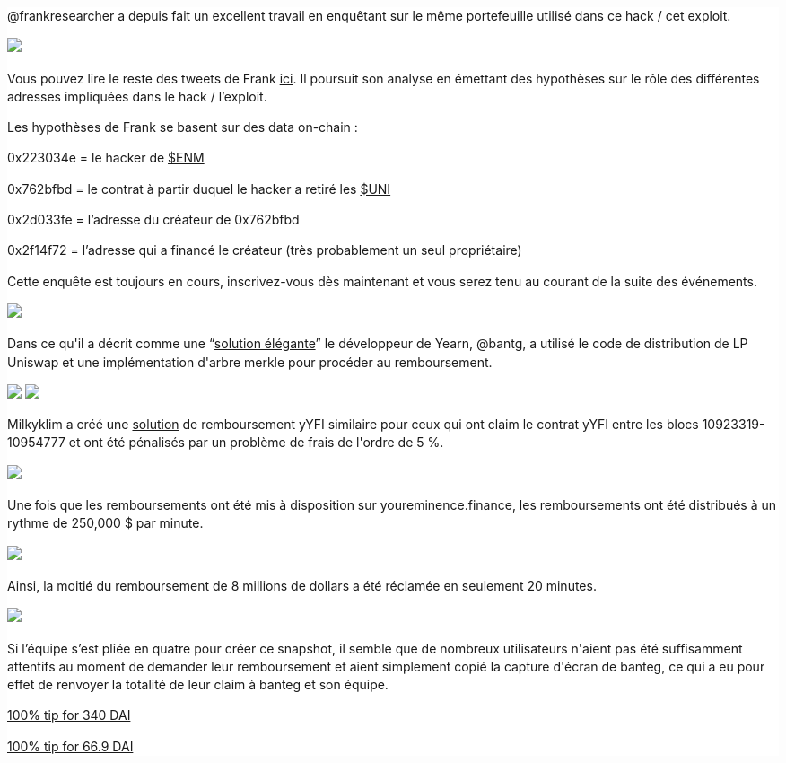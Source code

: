 [@frankresearcher](https://twitter.com/FrankResearcher) a depuis fait un excellent travail en enquêtant sur le même portefeuille utilisé dans ce hack / cet exploit.

![](https://lh6.googleusercontent.com/qov3BuEa6rc6VT97cxBh7jgvRYxeOMDi8PbS3qgjTyIKLVIZwE5d8yA1TtDPCuXM-7WmFhMAma9hdVdskBbEEZWG3XMl3ntRdiGVKhbnk2aDnlzTBOSpf1Iz0R_hTbj4yFdLxKVz)

Vous pouvez lire le reste des tweets de Frank [ici](https://twitter.com/FrankResearcher/status/1310885102407254021?s=20). Il poursuit son analyse en émettant des hypothèses sur le rôle des différentes adresses impliquées dans le hack / l’exploit.

Les hypothèses de Frank se basent sur des data on-chain :

0x223034e = le hacker de [$ENM](https://twitter.com/search?q=%24ENM&src=cashtag_click)

0x762bfbd = le contrat à partir duquel le hacker a retiré les [$UNI](https://twitter.com/search?q=%24UNI&src=cashtag_click)

0x2d033fe = l’adresse du créateur de 0x762bfbd

0x2f14f72 = l’adresse qui a financé le créateur (très probablement un seul propriétaire)

Cette enquête est toujours en cours, inscrivez-vous dès maintenant et vous serez tenu au courant de la suite des événements.

![](https://lh5.googleusercontent.com/bElo-Tzz3WEbKufKV60H8JybrfXU_jwZ4m5XmRARI3FsQCE9v57iOqnrOb89woPqABSKOBpGd6oMpwr4okPa42bKsiXrzNYkuoUNwXTN7sM6P9pxmXKpxBma5XIxHC5AzE5wMTnq)

Dans ce qu'il a décrit comme une “[solution élégante](https://github.com/banteg/your-eminence)” le développeur de Yearn, @bantg, a utilisé le code de distribution de LP Uniswap et une implémentation d'arbre merkle pour procéder au remboursement.

![](https://lh4.googleusercontent.com/N6RtgR2lbxx_noX8jN7NPq5o3kmScgGaOhpQnBgS6-QPU3l7GnWvEvbGBGybHNOKsMmpgR_gOCAxA4BALyDaHXkub1i89MDIyVjRDN-spFd7TgejtVFygH88VbZnjSPgsOytYUYu)
![](https://lh6.googleusercontent.com/KBuK7SdgDK_F5xS3SDpMwR3mawVkKuG4YhPOS90HjyjY1JewDai5IXxp7dsA3ROWvabWdhr2AI7YX2GeJhlT92bbIFctdRKwk-SjE_O0IXogKOYFLDALNu5DAZQEzww3gNFGzbmX)

Milkyklim a créé une [solution](https://gist.github.com/banteg/b2a3b78cdd59ea346afc56181e7a07cd) de remboursement yYFI similaire pour ceux qui ont claim le contrat yYFI entre les blocs 10923319-10954777 et ont été pénalisés par un problème de frais de l'ordre de 5 %.

![](https://lh4.googleusercontent.com/FiHtOA8Xk-LxkXVD4Cm-eq0ftH7tPFPxNoCmbzX1EXzppq4Hz_Ge9RIgHdD8gzV02dexKQGrljMg46xXl0mJTrocaHofDR2fdgpOYcA2bDxGAxH8fM0NE9rWTajN5duN4i4NG3ro)

Une fois que les remboursements ont été mis à disposition sur youreminence.finance, les remboursements ont été distribués à un rythme de 250,000 $ par minute.

![](https://lh4.googleusercontent.com/Cj0OwsQJkhLnq8Lheqzy6Qa_rLUbG0x4h_xkBLpeLSZPETYI5Tt4TaGlA9_4HACZw-0mSCnW0kYejV0F88Hb6nWlvTTEUTlhx3pMeGczF2nJ9QzwR3pdO5ydhQk_pfT3OG6FheMR)

Ainsi, la moitié du remboursement de 8 millions de dollars a été réclamée en seulement 20 minutes.

![](https://lh3.googleusercontent.com/jSpxxX0Z1wyYeVZlXFy6ToRnqV0kpyzqiaVS-t_UB8GSuYgPCfLkzfAnIwZJWweng1Ymx2l3lVTa3TGKOjGMbPCamGtfvLtSn_hT8fsE1yjeeAHD5tYfvvAnC5kSUSR3IxsFnM9l)

Si l’équipe s’est pliée en quatre pour créer ce snapshot, il semble que de nombreux utilisateurs n'aient pas été suffisamment attentifs au moment de demander leur remboursement et aient simplement copié la capture d'écran de banteg, ce qui a eu pour effet de renvoyer la totalité de leur claim à banteg et son équipe.

[100% tip for 340 DAI](https://etherscan.io/tx/0x6a17f1b30b8c5479e6542fb3d6189cf67f34bbc85cba7d669cbf72367bfb724f)

[100% tip for 66.9 DAI ](https://etherscan.io/tx/0xa7ad9985bc7ba00070f5ef18b766e10ca4c0d155cf4ca6ae2e11df9af41b6fc1)
